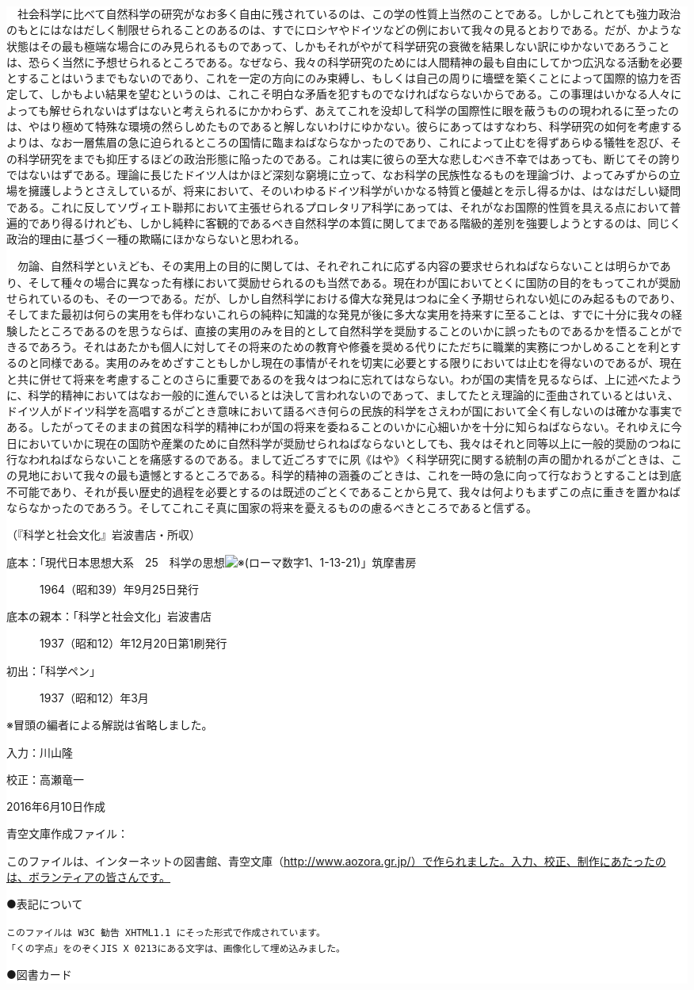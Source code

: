 　社会科学に比べて自然科学の研究がなお多く自由に残されているのは、この学の性質上当然のことである。しかしこれとても強力政治のもとにはなはだしく制限せられることのあるのは、すでにロシヤやドイツなどの例において我々の見るとおりである。だが、かような状態はその最も極端な場合にのみ見られるものであって、しかもそれがやがて科学研究の衰微を結果しない訳にゆかないであろうことは、恐らく当然に予想せられるところである。なぜなら、我々の科学研究のためには人間精神の最も自由にしてかつ広汎なる活動を必要とすることはいうまでもないのであり、これを一定の方向にのみ束縛し、もしくは自己の周りに墻壁を築くことによって国際的協力を否定して、しかもよい結果を望むというのは、これこそ明白な矛盾を犯すものでなければならないからである。この事理はいかなる人々によっても解せられないはずはないと考えられるにかかわらず、あえてこれを没却して科学の国際性に眼を蔽うものの現われるに至ったのは、やはり極めて特殊な環境の然らしめたものであると解しないわけにゆかない。彼らにあってはすなわち、科学研究の如何を考慮するよりは、なお一層焦眉の急に迫られるところの国情に臨まねばならなかったのであり、これによって止むを得ずあらゆる犠牲を忍び、その科学研究をまでも抑圧するほどの政治形態に陥ったのである。これは実に彼らの至大な悲しむべき不幸ではあっても、断じてその誇りではないはずである。理論に長じたドイツ人はかほど深刻な窮境に立って、なお科学の民族性なるものを理論づけ、よってみずからの立場を擁護しようとさえしているが、将来において、そのいわゆるドイツ科学がいかなる特質と優越とを示し得るかは、はなはだしい疑問である。これに反してソヴィエト聯邦において主張せられるプロレタリア科学にあっては、それがなお国際的性質を具える点において普遍的であり得るけれども、しかし純粋に客観的であるべき自然科学の本質に関してまである階級的差別を強要しようとするのは、同じく政治的理由に基づく一種の欺瞞にほかならないと思われる。

　勿論、自然科学といえども、その実用上の目的に関しては、それぞれこれに応ずる内容の要求せられねばならないことは明らかであり、そして種々の場合に異なった有様において奨励せられるのも当然である。現在わが国においてとくに国防の目的をもってこれが奨励せられているのも、その一つである。だが、しかし自然科学における偉大な発見はつねに全く予期せられない処にのみ起るものであり、そしてまた最初は何らの実用をも伴わないこれらの純粋に知識的な発見が後に多大な実用を持来すに至ることは、すでに十分に我々の経験したところであるのを思うならば、直接の実用のみを目的として自然科学を奨励することのいかに誤ったものであるかを悟ることができるであろう。それはあたかも個人に対してその将来のための教育や修養を奨める代りにただちに職業的実務につかしめることを利とするのと同様である。実用のみをめざすこともしかし現在の事情がそれを切実に必要とする限りにおいては止むを得ないのであるが、現在と共に併せて将来を考慮することのさらに重要であるのを我々はつねに忘れてはならない。わが国の実情を見るならば、上に述べたように、科学的精神においてはなお一般的に進んでいるとは決して言われないのであって、ましてたとえ理論的に歪曲されているとはいえ、ドイツ人がドイツ科学を高唱するがごとき意味において語るべき何らの民族的科学をさえわが国において全く有しないのは確かな事実である。したがってそのままの貧困な科学的精神にわが国の将来を委ねることのいかに心細いかを十分に知らねばならない。それゆえに今日においていかに現在の国防や産業のために自然科学が奨励せられねばならないとしても、我々はそれと同等以上に一般的奨励のつねに行なわれねばならないことを痛感するのである。まして近ごろすでに夙《はや》く科学研究に関する統制の声の聞かれるがごときは、この見地において我々の最も遺憾とするところである。科学的精神の涵養のごときは、これを一時の急に向って行なおうとすることは到底不可能であり、それが長い歴史的過程を必要とするのは既述のごとくであることから見て、我々は何よりもまずこの点に重きを置かねばならなかったのであろう。そしてこれこそ真に国家の将来を憂えるものの慮るべきところであると信ずる。

（『科学と社会文化』岩波書店・所収）













底本：「現代日本思想大系　25　科学の思想![※(ローマ数字1、1-13-21)](https://www.aozora.gr.jp/cards/001429/files/../../../gaiji/1-13/1-13-21.png)」筑摩書房

　　　1964（昭和39）年9月25日発行

底本の親本：「科学と社会文化」岩波書店

　　　1937（昭和12）年12月20日第1刷発行

初出：「科学ペン」

　　　1937（昭和12）年3月

※冒頭の編者による解説は省略しました。

入力：川山隆

校正：高瀬竜一

2016年6月10日作成

青空文庫作成ファイル：

このファイルは、インターネットの図書館、青空文庫（http://www.aozora.gr.jp/）で作られました。入力、校正、制作にあたったのは、ボランティアの皆さんです。











●表記について


	このファイルは W3C 勧告 XHTML1.1 にそった形式で作成されています。
	「くの字点」をのぞくJIS X 0213にある文字は、画像化して埋め込みました。







●図書カード